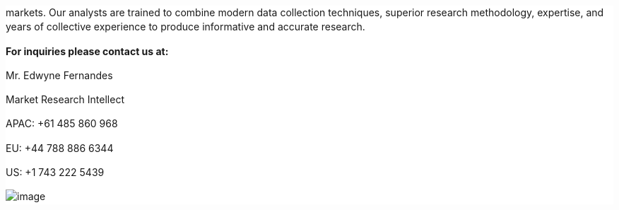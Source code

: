 markets. Our analysts are trained to combine modern data collection techniques, superior research methodology, expertise, and years of collective experience to produce informative and accurate research.</span></p><p><strong>For inquiries please contact us at:</strong></p><p>Mr. Edwyne Fernandes</p><p>Market Research Intellect</p><p>APAC: +61 485 860 968</p><p>EU: +44 788 886 6344</p><p>US: +1 743 222 5439</p>
![image](https://github.com/user-attachments/assets/f734cda6-2e89-4b17-b40d-a809e39eb711)
